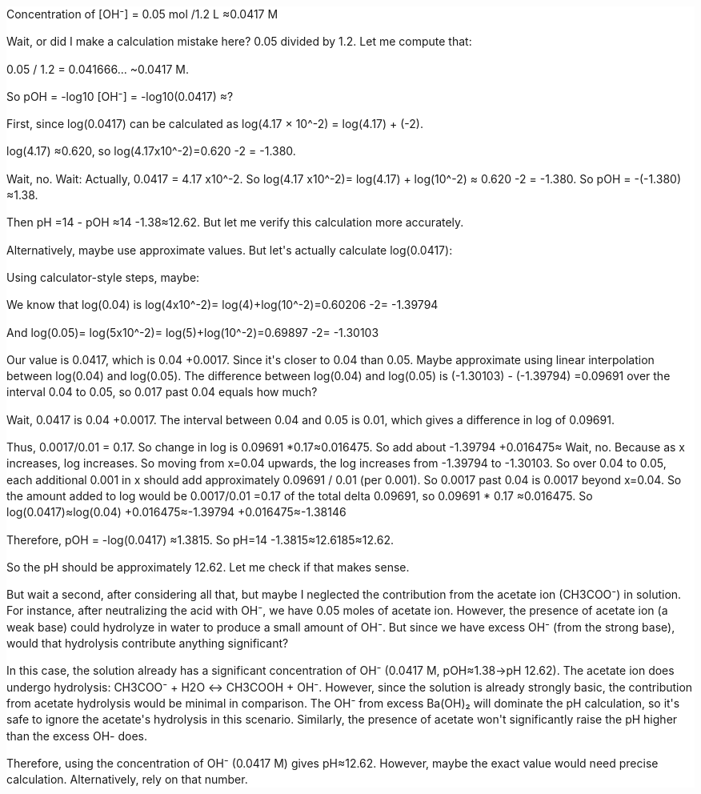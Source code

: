 Concentration of [OH⁻] = 0.05 mol /1.2 L ≈0.0417 M

Wait, or did I make a calculation mistake here? 0.05 divided by 1.2. Let me compute that:

0.05 / 1.2 = 0.041666... ~0.0417 M.

So pOH = -log10 [OH⁻] = -log10(0.0417) ≈?

First, since log(0.0417) can be calculated as log(4.17 × 10^-2) = log(4.17) + (-2).

log(4.17) ≈0.620, so log(4.17x10^-2)=0.620 -2 = -1.380.

Wait, no. Wait: Actually, 0.0417 = 4.17 x10^-2. So log(4.17 x10^-2)= log(4.17) + log(10^-2) ≈ 0.620 -2 = -1.380. So pOH = -(-1.380) ≈1.38.

Then pH =14 - pOH ≈14 -1.38≈12.62. But let me verify this calculation more accurately.

Alternatively, maybe use approximate values. But let's actually calculate log(0.0417):

Using calculator-style steps, maybe:

We know that log(0.04) is log(4x10^-2)= log(4)+log(10^-2)=0.60206 -2= -1.39794

And log(0.05)= log(5x10^-2)= log(5)+log(10^-2)=0.69897 -2= -1.30103

Our value is 0.0417, which is 0.04 +0.0017. Since it's closer to 0.04 than 0.05. Maybe approximate using linear interpolation between log(0.04) and log(0.05). The difference between log(0.04) and log(0.05) is (-1.30103) - (-1.39794) =0.09691 over the interval 0.04 to 0.05, so 0.017 past 0.04 equals how much?

Wait, 0.0417 is 0.04 +0.0017. The interval between 0.04 and 0.05 is 0.01, which gives a difference in log of 0.09691.

Thus, 0.0017/0.01 = 0.17. So change in log is 0.09691 *0.17≈0.016475. So add about -1.39794 +0.016475≈ Wait, no. Because as x increases, log increases. So moving from x=0.04 upwards, the log increases from -1.39794 to -1.30103. So over 0.04 to 0.05, each additional 0.001 in x should add approximately 0.09691 / 0.01 (per 0.001). So 0.0017 past 0.04 is 0.0017 beyond x=0.04. So the amount added to log would be 0.0017/0.01 =0.17 of the total delta 0.09691, so 0.09691 * 0.17 ≈0.016475. So log(0.0417)≈log(0.04) +0.016475≈-1.39794 +0.016475≈-1.38146

Therefore, pOH = -log(0.0417) ≈1.3815. So pH=14 -1.3815≈12.6185≈12.62.

So the pH should be approximately 12.62. Let me check if that makes sense.

But wait a second, after considering all that, but maybe I neglected the contribution from the acetate ion (CH3COO⁻) in solution. For instance, after neutralizing the acid with OH⁻, we have 0.05 moles of acetate ion. However, the presence of acetate ion (a weak base) could hydrolyze in water to produce a small amount of OH⁻. But since we have excess OH⁻ (from the strong base), would that hydrolysis contribute anything significant?

In this case, the solution already has a significant concentration of OH⁻ (0.0417 M, pOH≈1.38→pH 12.62). The acetate ion does undergo hydrolysis: CH3COO⁻ + H2O ↔ CH3COOH + OH⁻. However, since the solution is already strongly basic, the contribution from acetate hydrolysis would be minimal in comparison. The OH⁻ from excess Ba(OH)₂ will dominate the pH calculation, so it's safe to ignore the acetate's hydrolysis in this scenario. Similarly, the presence of acetate won't significantly raise the pH higher than the excess OH- does.

Therefore, using the concentration of OH⁻ (0.0417 M) gives pH≈12.62. However, maybe the exact value would need precise calculation. Alternatively, rely on that number.
